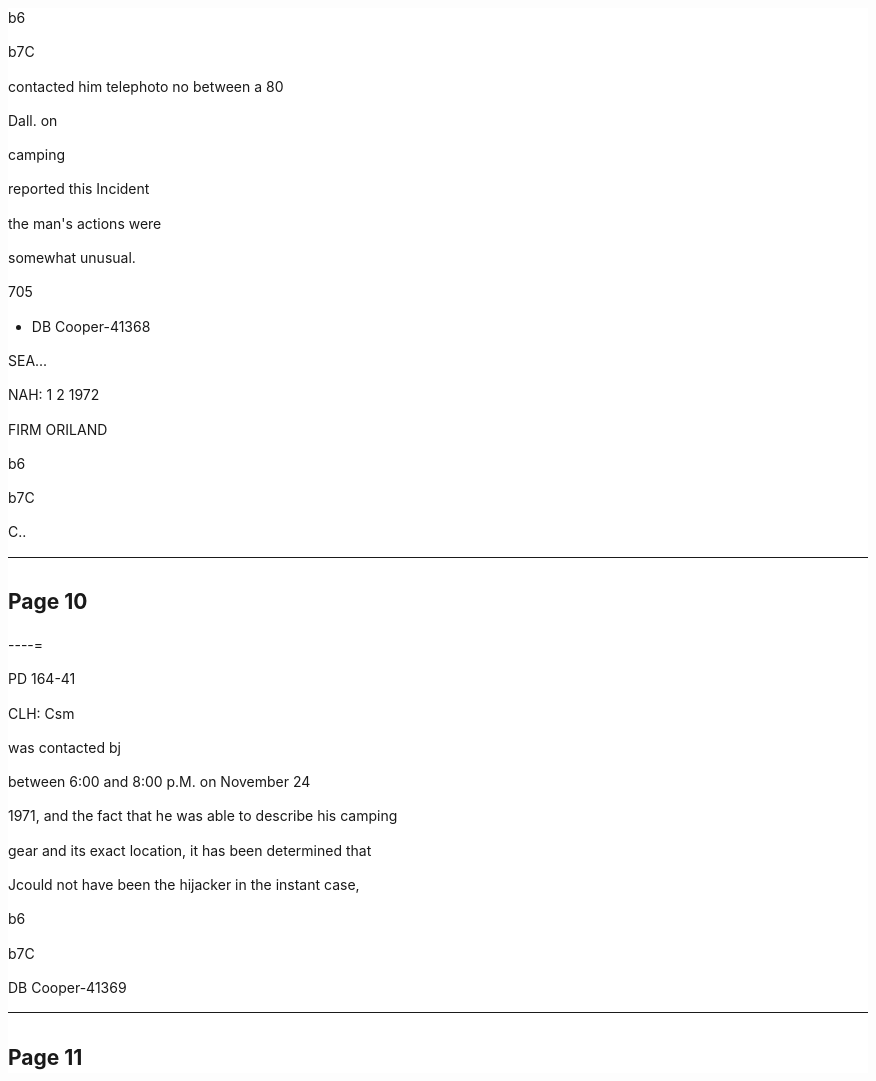 b6

b7C

contacted him telephoto no between a 80

Dall. on

camping

reported this Incident

the man's actions were

somewhat unusual.

705

- DB Cooper-41368

SEA...

NAH: 1 2 1972

FIRM ORILAND

b6

b7C

C..

---

## Page 10

----=

PD 164-41

CLH: Csm

was contacted bj

between 6:00 and 8:00 p.M. on November 24

1971, and the fact that he was able to describe his camping

gear and its exact location, it has been determined that

Jcould not have been the hijacker in the instant case,

b6

b7C

DB Cooper-41369

---

## Page 11
